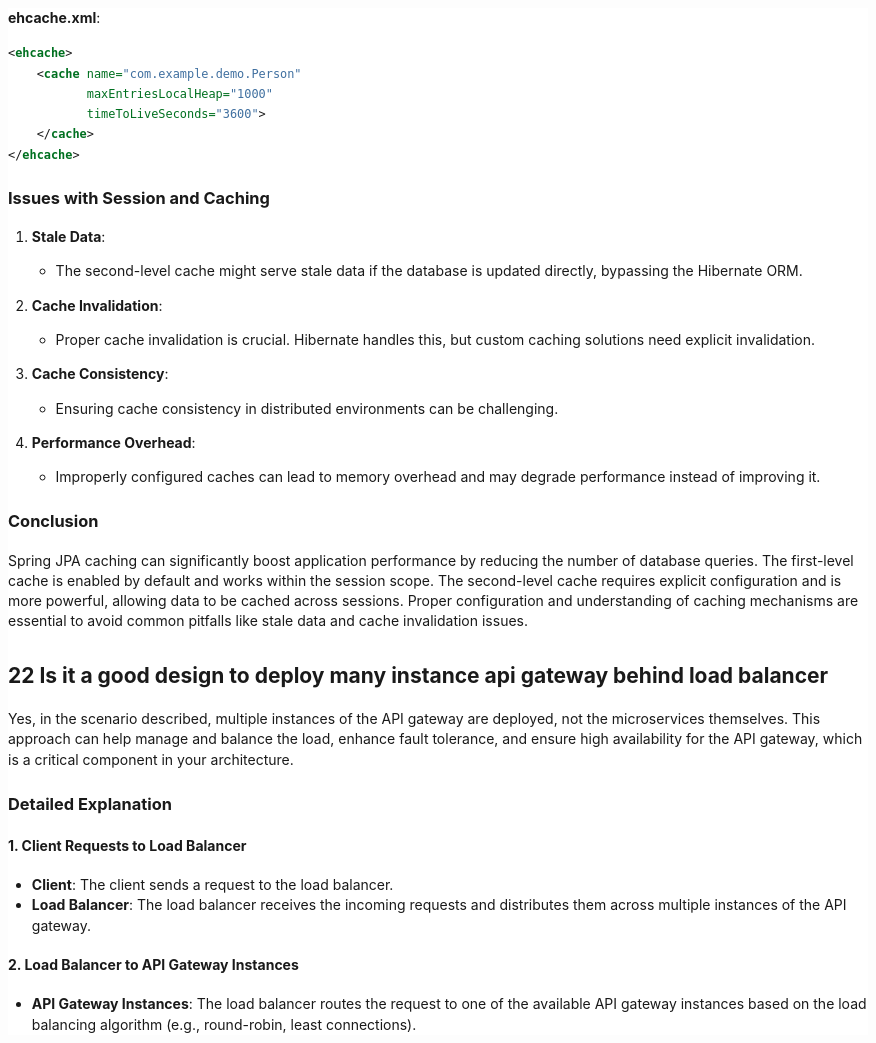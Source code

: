 **ehcache.xml**:
```xml
<ehcache>
    <cache name="com.example.demo.Person"
           maxEntriesLocalHeap="1000"
           timeToLiveSeconds="3600">
    </cache>
</ehcache>
```

### Issues with Session and Caching

1. **Stale Data**:
   - The second-level cache might serve stale data if the database is updated directly, bypassing the Hibernate ORM.

2. **Cache Invalidation**:
   - Proper cache invalidation is crucial. Hibernate handles this, but custom caching solutions need explicit invalidation.

3. **Cache Consistency**:
   - Ensuring cache consistency in distributed environments can be challenging.

4. **Performance Overhead**:
   - Improperly configured caches can lead to memory overhead and may degrade performance instead of improving it.

### Conclusion

Spring JPA caching can significantly boost application performance by reducing the number of database queries. The first-level cache is enabled by default and works within the session scope. The second-level cache requires explicit configuration and is more powerful, allowing data to be cached across sessions. Proper configuration and understanding of caching mechanisms are essential to avoid common pitfalls like stale data and cache invalidation issues.

## 22 Is it a good design to deploy many instance api gateway behind load balancer

Yes, in the scenario described, multiple instances of the API gateway are deployed, not the microservices themselves. This approach can help manage and balance the load, enhance fault tolerance, and ensure high availability for the API gateway, which is a critical component in your architecture.

### Detailed Explanation

#### 1. **Client Requests to Load Balancer**

- **Client**: The client sends a request to the load balancer.
- **Load Balancer**: The load balancer receives the incoming requests and distributes them across multiple instances of the API gateway.

#### 2. **Load Balancer to API Gateway Instances**

- **API Gateway Instances**: The load balancer routes the request to one of the available API gateway instances based on the load balancing algorithm (e.g., round-robin, least connections).
